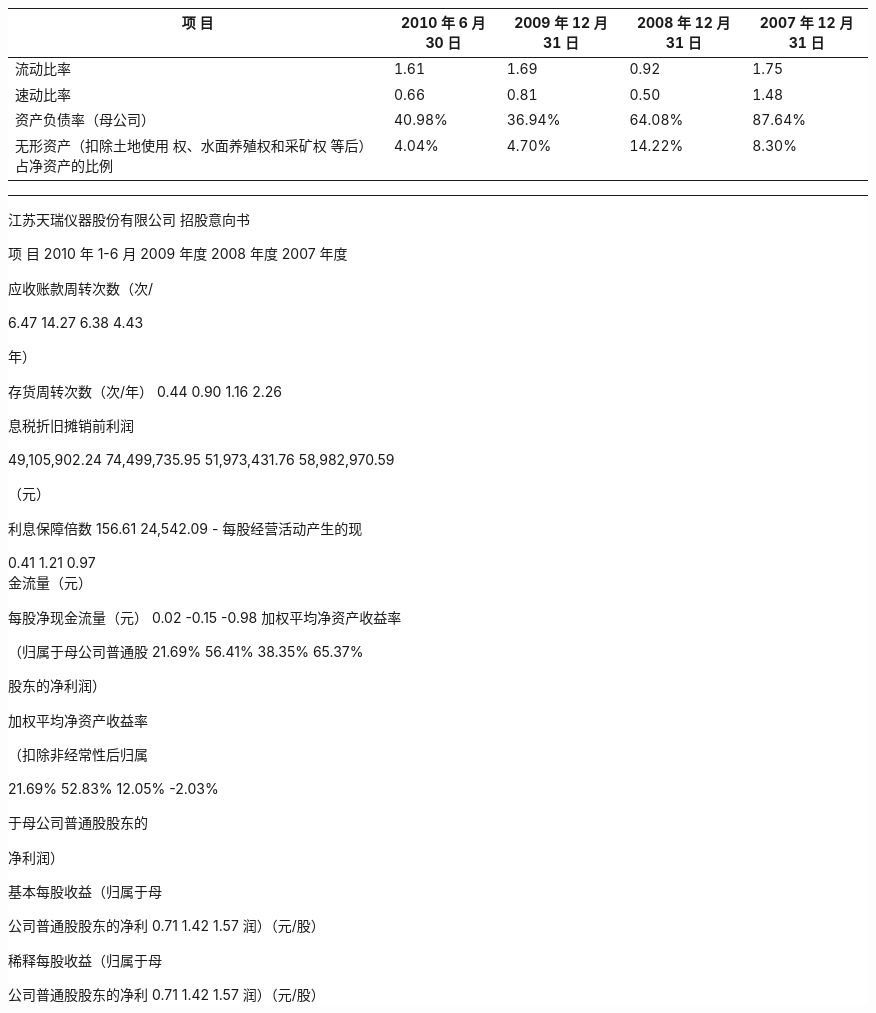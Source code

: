 |项 目|2010 年 6 月30 日|2009 年 12 月 31 日|2008 年 12 月 31 日|2007 年 12 月 31 日|
|---|---|---|---|---|
|流动比率|1.61|1.69|0.92|1.75|
|速动比率|0.66|0.81|0.50|1.48|
|资产负债率（母公司）|40.98%|36.94%|64.08%|87.64%|
|无形资产（扣除土地使用 权、水面养殖权和采矿权 等后）占净资产的比例|4.04%|4.70%|14.22%|8.30%|


-----

江苏天瑞仪器股份有限公司 招股意向书

项 目 2010 年 1-6 月 2009 年度 2008 年度 2007 年度

应收账款周转次数（次/

6.47 14.27 6.38 4.43

年）

存货周转次数（次/年） 0.44 0.90 1.16 2.26

息税折旧摊销前利润

49,105,902.24 74,499,735.95 51,973,431.76 58,982,970.59

（元）

利息保障倍数 156.61 24,542.09 - 
每股经营活动产生的现

0.41 1.21 0.97                    
金流量（元）

每股净现金流量（元） 0.02 -0.15 -0.98 
加权平均净资产收益率

（归属于母公司普通股 21.69% 56.41% 38.35% 65.37%

股东的净利润）

加权平均净资产收益率

（扣除非经常性后归属

21.69% 52.83% 12.05% -2.03%

于母公司普通股股东的

净利润）

基本每股收益（归属于母

公司普通股股东的净利 0.71 1.42 1.57 
润）（元/股）

稀释每股收益（归属于母

公司普通股股东的净利 0.71 1.42 1.57 
润）（元/股）
